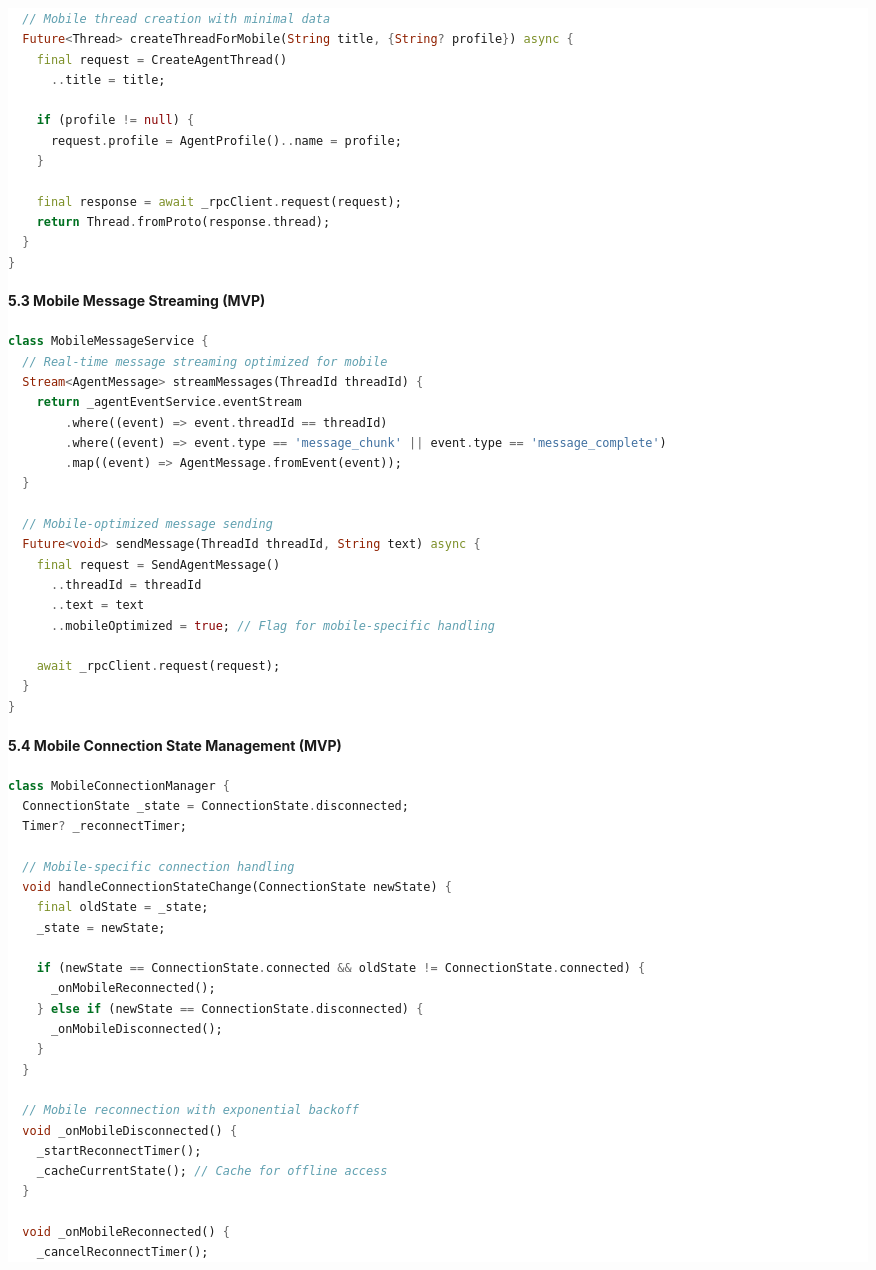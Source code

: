 ```dart
  // Mobile thread creation with minimal data
  Future<Thread> createThreadForMobile(String title, {String? profile}) async {
    final request = CreateAgentThread()
      ..title = title;
    
    if (profile != null) {
      request.profile = AgentProfile()..name = profile;
    }
    
    final response = await _rpcClient.request(request);
    return Thread.fromProto(response.thread);
  }
}
```

#### 5.3 Mobile Message Streaming (MVP)
```dart
class MobileMessageService {
  // Real-time message streaming optimized for mobile
  Stream<AgentMessage> streamMessages(ThreadId threadId) {
    return _agentEventService.eventStream
        .where((event) => event.threadId == threadId)
        .where((event) => event.type == 'message_chunk' || event.type == 'message_complete')
        .map((event) => AgentMessage.fromEvent(event));
  }
  
  // Mobile-optimized message sending
  Future<void> sendMessage(ThreadId threadId, String text) async {
    final request = SendAgentMessage()
      ..threadId = threadId
      ..text = text
      ..mobileOptimized = true; // Flag for mobile-specific handling
      
    await _rpcClient.request(request);
  }
}
```

#### 5.4 Mobile Connection State Management (MVP)
```dart
class MobileConnectionManager {
  ConnectionState _state = ConnectionState.disconnected;
  Timer? _reconnectTimer;
  
  // Mobile-specific connection handling
  void handleConnectionStateChange(ConnectionState newState) {
    final oldState = _state;
    _state = newState;
    
    if (newState == ConnectionState.connected && oldState != ConnectionState.connected) {
      _onMobileReconnected();
    } else if (newState == ConnectionState.disconnected) {
      _onMobileDisconnected();
    }
  }
  
  // Mobile reconnection with exponential backoff
  void _onMobileDisconnected() {
    _startReconnectTimer();
    _cacheCurrentState(); // Cache for offline access
  }
  
  void _onMobileReconnected() {
    _cancelReconnectTimer();
```